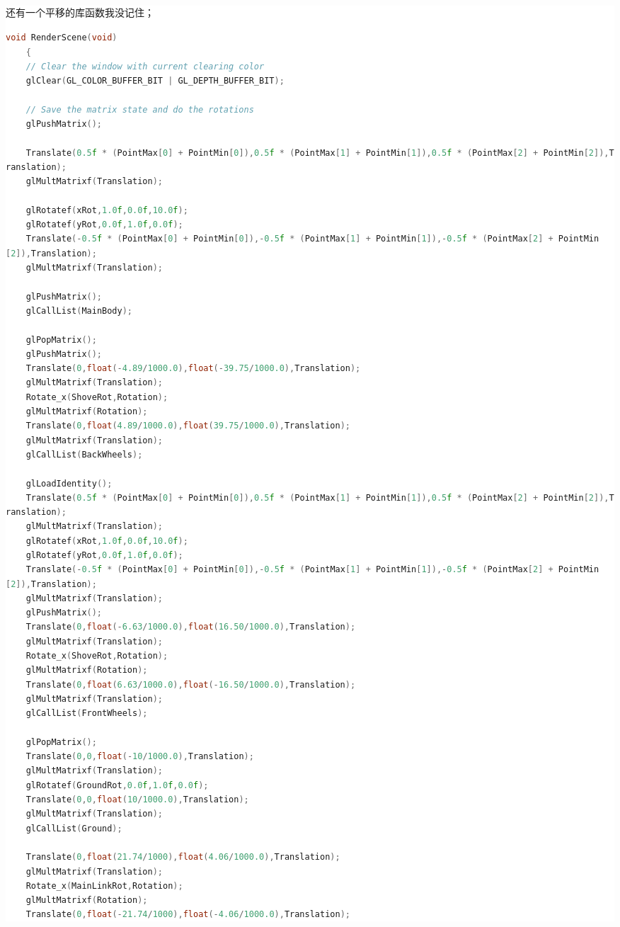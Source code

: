 还有一个平移的库函数我没记住；
```c
void RenderScene(void)
	{
	// Clear the window with current clearing color
	glClear(GL_COLOR_BUFFER_BIT | GL_DEPTH_BUFFER_BIT);

	// Save the matrix state and do the rotations
	glPushMatrix();

	Translate(0.5f * (PointMax[0] + PointMin[0]),0.5f * (PointMax[1] + PointMin[1]),0.5f * (PointMax[2] + PointMin[2]),Translation);
	glMultMatrixf(Translation);

	glRotatef(xRot,1.0f,0.0f,10.0f);
	glRotatef(yRot,0.0f,1.0f,0.0f);
	Translate(-0.5f * (PointMax[0] + PointMin[0]),-0.5f * (PointMax[1] + PointMin[1]),-0.5f * (PointMax[2] + PointMin[2]),Translation);
	glMultMatrixf(Translation);

	glPushMatrix();
	glCallList(MainBody);

	glPopMatrix();
	glPushMatrix();
	Translate(0,float(-4.89/1000.0),float(-39.75/1000.0),Translation);
	glMultMatrixf(Translation);
	Rotate_x(ShoveRot,Rotation);
	glMultMatrixf(Rotation);
	Translate(0,float(4.89/1000.0),float(39.75/1000.0),Translation);
	glMultMatrixf(Translation);
	glCallList(BackWheels);

	glLoadIdentity();
	Translate(0.5f * (PointMax[0] + PointMin[0]),0.5f * (PointMax[1] + PointMin[1]),0.5f * (PointMax[2] + PointMin[2]),Translation);
	glMultMatrixf(Translation);
	glRotatef(xRot,1.0f,0.0f,10.0f);
	glRotatef(yRot,0.0f,1.0f,0.0f);
	Translate(-0.5f * (PointMax[0] + PointMin[0]),-0.5f * (PointMax[1] + PointMin[1]),-0.5f * (PointMax[2] + PointMin[2]),Translation);
	glMultMatrixf(Translation);
	glPushMatrix();
	Translate(0,float(-6.63/1000.0),float(16.50/1000.0),Translation);
	glMultMatrixf(Translation);
	Rotate_x(ShoveRot,Rotation);
	glMultMatrixf(Rotation);
	Translate(0,float(6.63/1000.0),float(-16.50/1000.0),Translation);
	glMultMatrixf(Translation);
	glCallList(FrontWheels);

    glPopMatrix();
	Translate(0,0,float(-10/1000.0),Translation);
	glMultMatrixf(Translation);
	glRotatef(GroundRot,0.0f,1.0f,0.0f);
	Translate(0,0,float(10/1000.0),Translation);
	glMultMatrixf(Translation);
	glCallList(Ground);

	Translate(0,float(21.74/1000),float(4.06/1000.0),Translation);
	glMultMatrixf(Translation);
	Rotate_x(MainLinkRot,Rotation);
	glMultMatrixf(Rotation);
	Translate(0,float(-21.74/1000),float(-4.06/1000.0),Translation);
```